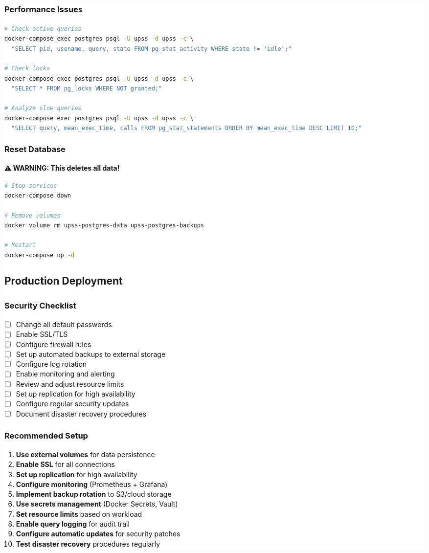 ### Performance Issues

```bash
# Check active queries
docker-compose exec postgres psql -U upss -d upss -c \
  "SELECT pid, usename, query, state FROM pg_stat_activity WHERE state != 'idle';"

# Check locks
docker-compose exec postgres psql -U upss -d upss -c \
  "SELECT * FROM pg_locks WHERE NOT granted;"

# Analyze slow queries
docker-compose exec postgres psql -U upss -d upss -c \
  "SELECT query, mean_exec_time, calls FROM pg_stat_statements ORDER BY mean_exec_time DESC LIMIT 10;"
```

### Reset Database

**⚠️ WARNING: This deletes all data!**

```bash
# Stop services
docker-compose down

# Remove volumes
docker volume rm upss-postgres-data upss-postgres-backups

# Restart
docker-compose up -d
```

## Production Deployment

### Security Checklist

- [ ] Change all default passwords
- [ ] Enable SSL/TLS
- [ ] Configure firewall rules
- [ ] Set up automated backups to external storage
- [ ] Configure log rotation
- [ ] Enable monitoring and alerting
- [ ] Review and adjust resource limits
- [ ] Set up replication for high availability
- [ ] Configure regular security updates
- [ ] Document disaster recovery procedures

### Recommended Setup

1. **Use external volumes** for data persistence
2. **Enable SSL** for all connections
3. **Set up replication** for high availability
4. **Configure monitoring** (Prometheus + Grafana)
5. **Implement backup rotation** to S3/cloud storage
6. **Use secrets management** (Docker Secrets, Vault)
7. **Set resource limits** based on workload
8. **Enable query logging** for audit trail
9. **Configure automatic updates** for security patches
10. **Test disaster recovery** procedures regularly
